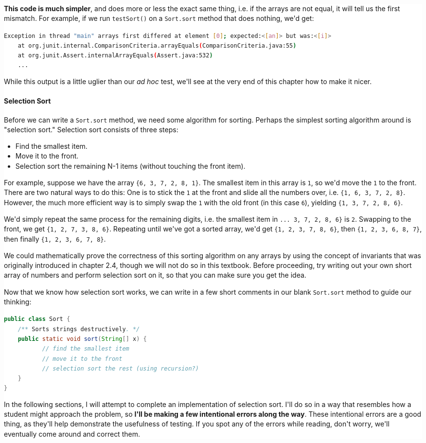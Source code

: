 **This code is much simpler**, and does more or less the exact same thing, i.e. if the arrays are not equal, it will tell us the first mismatch. For example, if we run `testSort()` on a `Sort.sort` method that does nothing, we'd get:

```sh
Exception in thread "main" arrays first differed at element [0]; expected:<[an]> but was:<[i]>
    at org.junit.internal.ComparisonCriteria.arrayEquals(ComparisonCriteria.java:55)
    at org.junit.Assert.internalArrayEquals(Assert.java:532)
    ...
```

While this output is a little uglier than our _ad hoc_ test, we'll see at the very end of this chapter how to make it nicer.

#### Selection Sort <a href="#selection-sort" id="selection-sort"></a>

Before we can write a `Sort.sort` method, we need some algorithm for sorting. Perhaps the simplest sorting algorithm around is "selection sort." Selection sort consists of three steps:

* Find the smallest item.
* Move it to the front.
* Selection sort the remaining N-1 items (without touching the front item).

For example, suppose we have the array `{6, 3, 7, 2, 8, 1}`. The smallest item in this array is `1`, so we'd move the `1` to the front. There are two natural ways to do this: One is to stick the `1` at the front and slide all the numbers over, i.e. `{1, 6, 3, 7, 2, 8}`. However, the much more efficient way is to simply swap the `1` with the old front (in this case `6`), yielding `{1, 3, 7, 2, 8, 6}`.

We'd simply repeat the same process for the remaining digits, i.e. the smallest item in `... 3, 7, 2, 8, 6}` is `2`. Swapping to the front, we get `{1, 2, 7, 3, 8, 6}`. Repeating until we've got a sorted array, we'd get `{1, 2, 3, 7, 8, 6}`, then `{1, 2, 3, 6, 8, 7}`, then finally `{1, 2, 3, 6, 7, 8}`.

We could mathematically prove the correctness of this sorting algorithm on any arrays by using the concept of invariants that was originally introduced in chapter 2.4, though we will not do so in this textbook. Before proceeding, try writing out your own short array of numbers and perform selection sort on it, so that you can make sure you get the idea.

Now that we know how selection sort works, we can write in a few short comments in our blank `Sort.sort` method to guide our thinking:

```java
public class Sort {
    /** Sorts strings destructively. */
    public static void sort(String[] x) { 
           // find the smallest item
           // move it to the front
           // selection sort the rest (using recursion?)
    }
}
```

In the following sections, I will attempt to complete an implementation of selection sort. I'll do so in a way that resembles how a student might approach the problem, so **I'll be making a few intentional errors along the way**. These intentional errors are a good thing, as they'll help demonstrate the usefulness of testing. If you spot any of the errors while reading, don't worry, we'll eventually come around and correct them.
